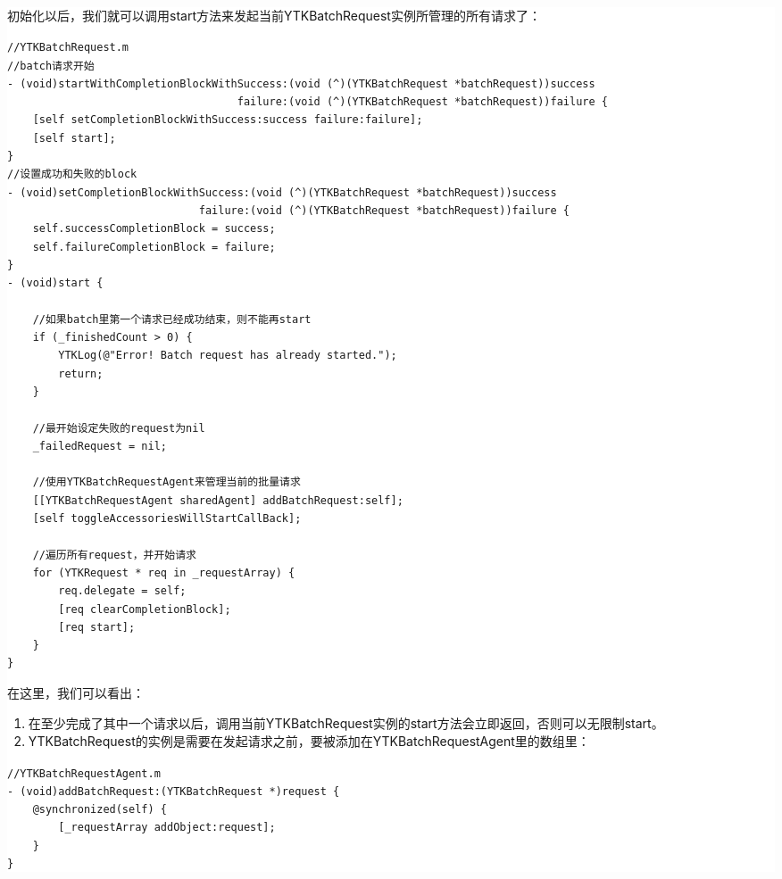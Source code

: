 初始化以后，我们就可以调用start方法来发起当前YTKBatchRequest实例所管理的所有请求了：

```
//YTKBatchRequest.m
//batch请求开始
- (void)startWithCompletionBlockWithSuccess:(void (^)(YTKBatchRequest *batchRequest))success
                                    failure:(void (^)(YTKBatchRequest *batchRequest))failure {
    [self setCompletionBlockWithSuccess:success failure:failure];
    [self start];
}
//设置成功和失败的block
- (void)setCompletionBlockWithSuccess:(void (^)(YTKBatchRequest *batchRequest))success
                              failure:(void (^)(YTKBatchRequest *batchRequest))failure {
    self.successCompletionBlock = success;
    self.failureCompletionBlock = failure;
}
- (void)start {
    
    //如果batch里第一个请求已经成功结束，则不能再start
    if (_finishedCount > 0) {
        YTKLog(@"Error! Batch request has already started.");
        return;
    }
    
    //最开始设定失败的request为nil
    _failedRequest = nil;
    
    //使用YTKBatchRequestAgent来管理当前的批量请求
    [[YTKBatchRequestAgent sharedAgent] addBatchRequest:self];
    [self toggleAccessoriesWillStartCallBack];
    
    //遍历所有request，并开始请求
    for (YTKRequest * req in _requestArray) {
        req.delegate = self;
        [req clearCompletionBlock];
        [req start];
    }
}
```

在这里，我们可以看出：

1. 在至少完成了其中一个请求以后，调用当前YTKBatchRequest实例的start方法会立即返回，否则可以无限制start。
2. YTKBatchRequest的实例是需要在发起请求之前，要被添加在YTKBatchRequestAgent里的数组里：

```
//YTKBatchRequestAgent.m
- (void)addBatchRequest:(YTKBatchRequest *)request {
    @synchronized(self) {
        [_requestArray addObject:request];
    }
}
```
